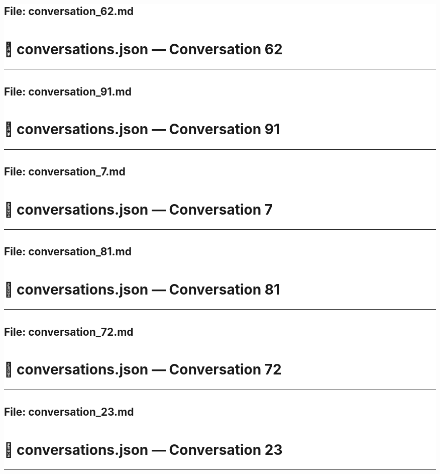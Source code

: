 ## File: conversation_62.md

# 📜 conversations.json — Conversation 62



----------------------------------------

## File: conversation_91.md

# 📜 conversations.json — Conversation 91



----------------------------------------

## File: conversation_7.md

# 📜 conversations.json — Conversation 7



----------------------------------------

## File: conversation_81.md

# 📜 conversations.json — Conversation 81



----------------------------------------

## File: conversation_72.md

# 📜 conversations.json — Conversation 72



----------------------------------------

## File: conversation_23.md

# 📜 conversations.json — Conversation 23



----------------------------------------
